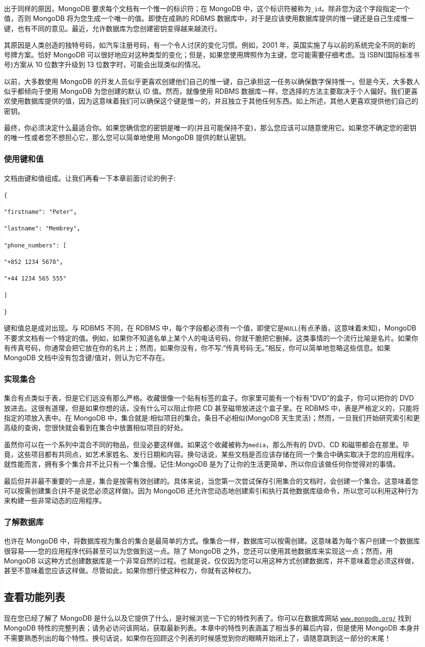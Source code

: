 出于同样的原因，MongoDB 要求每个文档有一个惟一的标识符；在 MongoDB 中，这个标识符被称为`_id`。除非您为这个字段指定一个值，否则 MongoDB 将为您生成一个唯一的值。即使在成熟的 RDBMS 数据库中，对于是应该使用数据库提供的惟一键还是自己生成惟一键，也有不同的意见。最近，允许数据库为您创建密钥变得越来越流行。

其原因是人类创造的独特号码，如汽车注册号码，有一个令人讨厌的变化习惯。例如，2001 年，英国实施了与以前的系统完全不同的新的号牌方案。恰好 MongoDB 可以很好地应对这种类型的变化；但是，如果您使用牌照作为主键，您可能需要仔细考虑。当 ISBN(国际标准书号)方案从 10 位数字升级到 13 位数字时，可能会出现类似的情况。

以前，大多数使用 MongoDB 的开发人员似乎更喜欢创建他们自己的惟一键，自己承担这一任务以确保数字保持惟一。但是今天，大多数人似乎都倾向于使用 MongoDB 为您创建的默认 ID 值。然而，就像使用 RDBMS 数据库一样，您选择的方法主要取决于个人偏好。我们更喜欢使用数据库提供的值，因为这意味着我们可以确保这个键是惟一的，并且独立于其他任何东西。如上所述，其他人更喜欢提供他们自己的密钥。

最终，你必须决定什么最适合你。如果您确信您的密钥是唯一的(并且可能保持不变)，那么您应该可以随意使用它。如果您不确定您的密钥的唯一性或者您不想担心它，那么您可以简单地使用 MongoDB 提供的默认密钥。

### 使用键和值

文档由键和值组成。让我们再看一下本章前面讨论的例子:

`{`

`"firstname": "Peter"`，

`"lastname": "Membrey"`，

`"phone_numbers": [`

`"+852 1234 5678"`，

`"+44 1234 565 555"`

`]`

`}`

键和值总是成对出现。与 RDBMS 不同，在 RDBMS 中，每个字段都必须有一个值，即使它是`NULL`(有点矛盾，这意味着未知)，MongoDB 不要求文档有一个特定的值。例如，如果你不知道名单上某个人的电话号码，你就干脆把它删掉。这类事情的一个流行比喻是名片。如果你有传真号码，你通常会把它放在你的名片上；然而，如果你没有，你不写:“传真号码:无。”相反，你可以简单地忽略这些信息。如果 MongoDB 文档中没有包含键/值对，则认为它不存在。

### 实现集合

集合有点类似于表，但是它们远没有那么严格。收藏很像一个贴有标签的盒子。你家里可能有一个标有“DVD”的盒子，你可以把你的 DVD 放进去。这很有道理，但是如果你想的话，没有什么可以阻止你把 CD 甚至磁带放进这个盒子里。在 RDBMS 中，表是严格定义的，只能将指定的项放入表中。在 MongoDB 中，集合就是:相似项目的集合。条目不必相似(MongoDB 天生灵活)；然而，一旦我们开始研究索引和更高级的查询，您很快就会看到在集合中放置相似项目的好处。

虽然你可以在一个系列中混合不同的物品，但没必要这样做。如果这个收藏被称为`media`，那么所有的 DVD、CD 和磁带都会在那里。毕竟，这些项目都有共同点，如艺术家姓名、发行日期和内容。换句话说，某些文档是否应该存储在同一个集合中确实取决于您的应用程序。就性能而言，拥有多个集合并不比只有一个集合慢。记住:MongoDB 是为了让你的生活更简单，所以你应该做任何你觉得对的事情。

最后但并非最不重要的一点是，集合是按需有效创建的。具体来说，当您第一次尝试保存引用集合的文档时，会创建一个集合。这意味着您可以按需创建集合(并不是说您必须这样做)。因为 MongoDB 还允许您动态地创建索引和执行其他数据库级命令，所以您可以利用这种行为来构建一些非常动态的应用程序。

### 了解数据库

也许在 MongoDB 中，将数据库视为集合的集合是最简单的方式。像集合一样，数据库可以按需创建。这意味着为每个客户创建一个数据库很容易——您的应用程序代码甚至可以为您做到这一点。除了 MongoDB 之外，您还可以使用其他数据库来实现这一点；然而，用 MongoDB 以这种方式创建数据库是一个非常自然的过程。也就是说，仅仅因为您可以用这种方式创建数据库，并不意味着您必须这样做，甚至不意味着您应该这样做。尽管如此，如果你想行使这种权力，你就有这种权力。

## 查看功能列表

现在您已经了解了 MongoDB 是什么以及它提供了什么，是时候浏览一下它的特性列表了。你可以在数据库网站 [`www.mongodb.org/`](http://www.mongodb.org/) 找到 MongoDB 特性的完整列表；请务必访问该网站，获取最新列表。本章中的特性列表涵盖了相当多的幕后内容，但是使用 MongoDB 本身并不需要熟悉列出的每个特性。换句话说，如果你在回顾这个列表的时候感觉到你的眼睛开始闭上了，请随意跳到这一部分的末尾！
